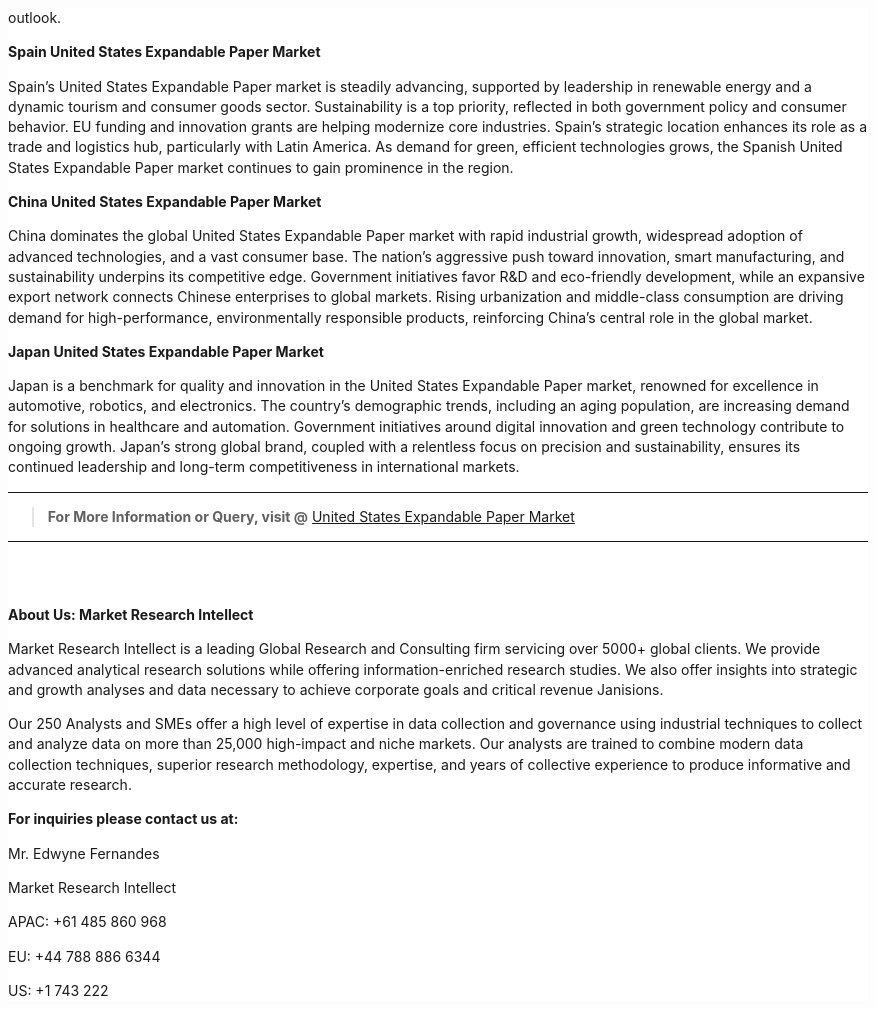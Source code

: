 outlook.</p><p class="" data-start="4424" data-end="4975"><strong data-start="4424" data-end="4445">Spain United States Expandable Paper Market</strong></p><p class="" data-start="4424" data-end="4975">Spain&rsquo;s United States Expandable Paper market is steadily advancing, supported by leadership in renewable energy and a dynamic tourism and consumer goods sector. Sustainability is a top priority, reflected in both government policy and consumer behavior. EU funding and innovation grants are helping modernize core industries. Spain&rsquo;s strategic location enhances its role as a trade and logistics hub, particularly with Latin America. As demand for green, efficient technologies grows, the Spanish United States Expandable Paper market continues to gain prominence in the region.</p><p class="" data-start="4977" data-end="5589"><strong data-start="4977" data-end="4998">China United States Expandable Paper Market</strong></p><p class="" data-start="4977" data-end="5589">China dominates the global United States Expandable Paper market with rapid industrial growth, widespread adoption of advanced technologies, and a vast consumer base. The nation&rsquo;s aggressive push toward innovation, smart manufacturing, and sustainability underpins its competitive edge. Government initiatives favor R&amp;D and eco-friendly development, while an expansive export network connects Chinese enterprises to global markets. Rising urbanization and middle-class consumption are driving demand for high-performance, environmentally responsible products, reinforcing China&rsquo;s central role in the global market.</p><p class="" data-start="5591" data-end="6162"><strong data-start="5591" data-end="5612">Japan United States Expandable Paper Market</strong></p><p class="" data-start="5591" data-end="6162">Japan is a benchmark for quality and innovation in the United States Expandable Paper market, renowned for excellence in automotive, robotics, and electronics. The country&rsquo;s demographic trends, including an aging population, are increasing demand for solutions in healthcare and automation. Government initiatives around digital innovation and green technology contribute to ongoing growth. Japan&rsquo;s strong global brand, coupled with a relentless focus on precision and sustainability, ensures its continued leadership and long-term competitiveness in international markets.</p><hr /><blockquote><p><span class="font-[700]"><strong>For More Information or Query, visit&nbsp;@</strong>&nbsp;</span><span class="font-[700]"><a href="https://www.marketresearchintellect.com/product/global-expandable-paper-market/?utm_source=Linkedin&utm_medium=019" target="_blank" data-tracking-control-name="article-ssr-frontend-pulse_little-text-block" data-tracking-will-navigate="" data-test-link="">United States Expandable Paper Market</a></span></p></blockquote><hr /><h3>&nbsp;</h3><p><strong><span class="font-[700]">About Us: Market Research Intellect</span></strong></p><p><span class="">Market Research Intellect is a leading Global Research and Consulting firm servicing over 5000+ global clients. We provide advanced analytical research solutions while offering information-enriched research studies.&nbsp;</span>We also offer insights into strategic and growth analyses and data necessary to achieve corporate goals and critical revenue Janisions.</p><p><span class="">Our 250 Analysts and SMEs offer a high level of expertise in data collection and governance using industrial techniques to collect and analyze data on more than 25,000 high-impact and niche markets. Our analysts are trained to combine modern data collection techniques, superior research methodology, expertise, and years of collective experience to produce informative and accurate research.</span></p><p><strong>For inquiries please contact us at:</strong></p><p>Mr. Edwyne Fernandes</p><p>Market Research Intellect</p><p>APAC: +61 485 860 968</p><p>EU: +44 788 886 6344</p><p>US: +1 743 222